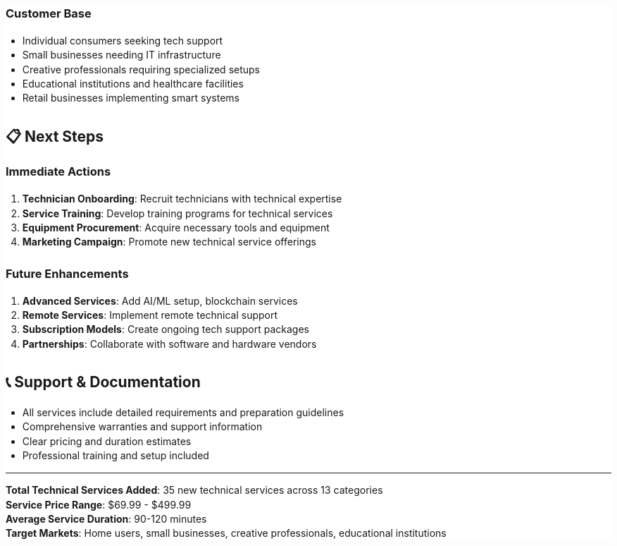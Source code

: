 ### **Customer Base**
- Individual consumers seeking tech support
- Small businesses needing IT infrastructure
- Creative professionals requiring specialized setups
- Educational institutions and healthcare facilities
- Retail businesses implementing smart systems

## 📋 **Next Steps**

### **Immediate Actions**
1. **Technician Onboarding**: Recruit technicians with technical expertise
2. **Service Training**: Develop training programs for technical services
3. **Equipment Procurement**: Acquire necessary tools and equipment
4. **Marketing Campaign**: Promote new technical service offerings

### **Future Enhancements**
1. **Advanced Services**: Add AI/ML setup, blockchain services
2. **Remote Services**: Implement remote technical support
3. **Subscription Models**: Create ongoing tech support packages
4. **Partnerships**: Collaborate with software and hardware vendors

## 📞 **Support & Documentation**

- All services include detailed requirements and preparation guidelines
- Comprehensive warranties and support information
- Clear pricing and duration estimates
- Professional training and setup included

---

**Total Technical Services Added**: 35 new technical services across 13 categories  
**Service Price Range**: $69.99 - $499.99  
**Average Service Duration**: 90-120 minutes  
**Target Markets**: Home users, small businesses, creative professionals, educational institutions
